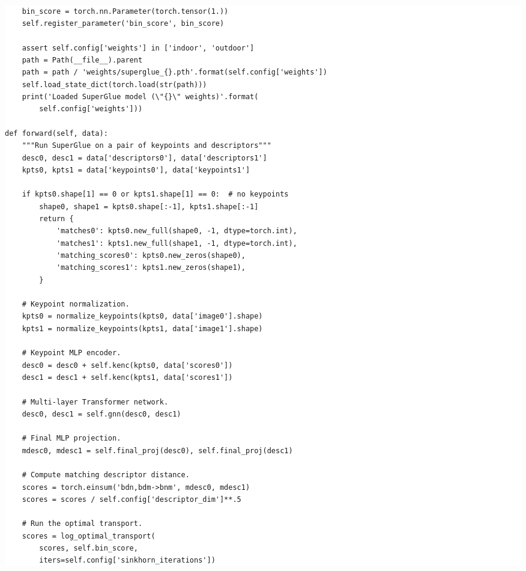         bin_score = torch.nn.Parameter(torch.tensor(1.))
        self.register_parameter('bin_score', bin_score)

        assert self.config['weights'] in ['indoor', 'outdoor']
        path = Path(__file__).parent
        path = path / 'weights/superglue_{}.pth'.format(self.config['weights'])
        self.load_state_dict(torch.load(str(path)))
        print('Loaded SuperGlue model (\"{}\" weights)'.format(
            self.config['weights']))

    def forward(self, data):
        """Run SuperGlue on a pair of keypoints and descriptors"""
        desc0, desc1 = data['descriptors0'], data['descriptors1']
        kpts0, kpts1 = data['keypoints0'], data['keypoints1']

        if kpts0.shape[1] == 0 or kpts1.shape[1] == 0:  # no keypoints
            shape0, shape1 = kpts0.shape[:-1], kpts1.shape[:-1]
            return {
                'matches0': kpts0.new_full(shape0, -1, dtype=torch.int),
                'matches1': kpts1.new_full(shape1, -1, dtype=torch.int),
                'matching_scores0': kpts0.new_zeros(shape0),
                'matching_scores1': kpts1.new_zeros(shape1),
            }

        # Keypoint normalization.
        kpts0 = normalize_keypoints(kpts0, data['image0'].shape)
        kpts1 = normalize_keypoints(kpts1, data['image1'].shape)

        # Keypoint MLP encoder.
        desc0 = desc0 + self.kenc(kpts0, data['scores0'])
        desc1 = desc1 + self.kenc(kpts1, data['scores1'])

        # Multi-layer Transformer network.
        desc0, desc1 = self.gnn(desc0, desc1)

        # Final MLP projection.
        mdesc0, mdesc1 = self.final_proj(desc0), self.final_proj(desc1)

        # Compute matching descriptor distance.
        scores = torch.einsum('bdn,bdm->bnm', mdesc0, mdesc1)
        scores = scores / self.config['descriptor_dim']**.5

        # Run the optimal transport.
        scores = log_optimal_transport(
            scores, self.bin_score,
            iters=self.config['sinkhorn_iterations'])
